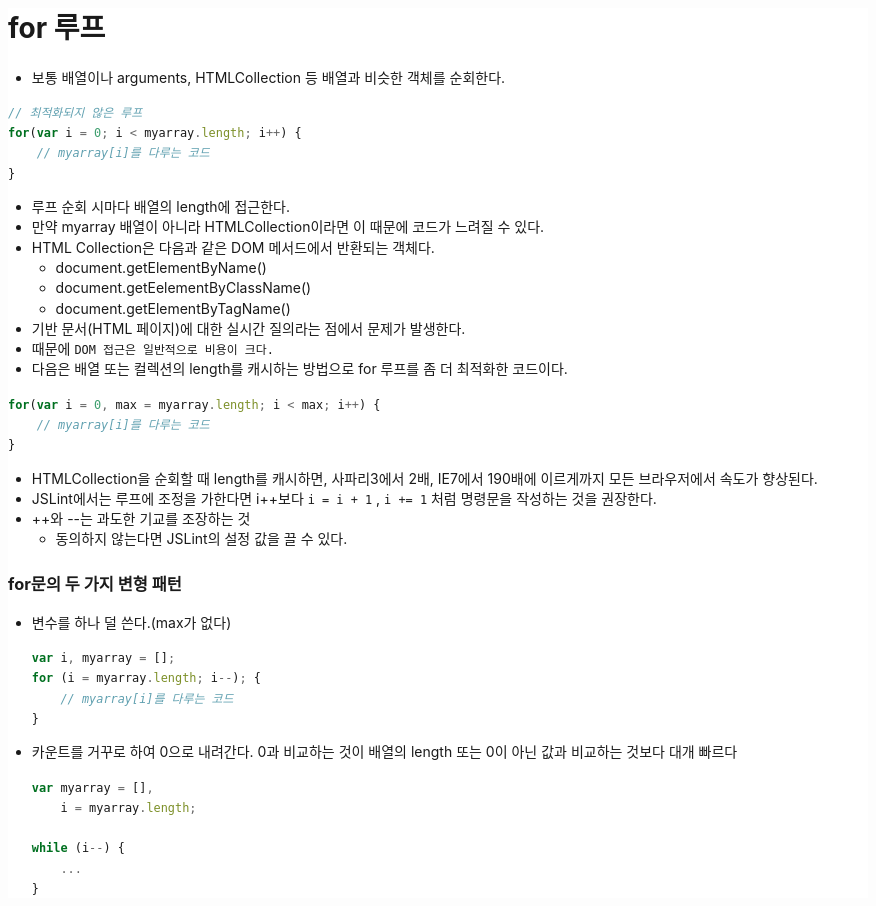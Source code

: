 # for 루프

- 보통 배열이나 arguments, HTMLCollection 등 배열과 비슷한 객체를 순회한다.

```jsx
// 최적화되지 않은 루프
for(var i = 0; i < myarray.length; i++) {
	// myarray[i]를 다루는 코드
}
```

- 루프 순회 시마다 배열의 length에 접근한다.
- 만약 myarray 배열이 아니라 HTMLCollection이라면 이 때문에 코드가 느려질 수 있다.
- HTML Collection은 다음과 같은 DOM 메서드에서 반환되는 객체다.
    - document.getElementByName()
    - document.getEelementByClassName()
    - document.getElementByTagName()
- 기반 문서(HTML 페이지)에 대한 실시간 질의라는 점에서 문제가 발생한다.
- 때문에 `DOM 접근은 일반적으로 비용이 크다.`
- 다음은 배열 또는 컬렉션의 length를 캐시하는 방법으로 for 루프를 좀 더 최적화한 코드이다.

```jsx
for(var i = 0, max = myarray.length; i < max; i++) {
	// myarray[i]를 다루는 코드
}
```

- HTMLCollection을 순회할 때 length를 캐시하면, 사파리3에서 2배, IE7에서 190배에 이르게까지 모든 브라우저에서 속도가 향상된다.
- JSLint에서는 루프에 조정을 가한다면 i++보다 `i = i + 1` , `i += 1` 처럼 명령문을 작성하는 것을 권장한다.
- ++와 --는 과도한 기교를 조장하는 것
    - 동의하지 않는다면 JSLint의 설정 값을 끌 수 있다.

### for문의 두 가지 변형 패턴

- 변수를 하나 덜 쓴다.(max가 없다)
    
    ```jsx
    var i, myarray = [];
    for (i = myarray.length; i--); {
    	// myarray[i]를 다루는 코드
    }
    ```
    
- 카운트를 거꾸로 하여 0으로 내려간다. 0과 비교하는 것이 배열의 length 또는 0이 아닌 값과 비교하는 것보다 대개 빠르다
    
    ```jsx
    var myarray = [],
    	i = myarray.length;
    
    while (i--) {
    	...
    }
    ```
    

